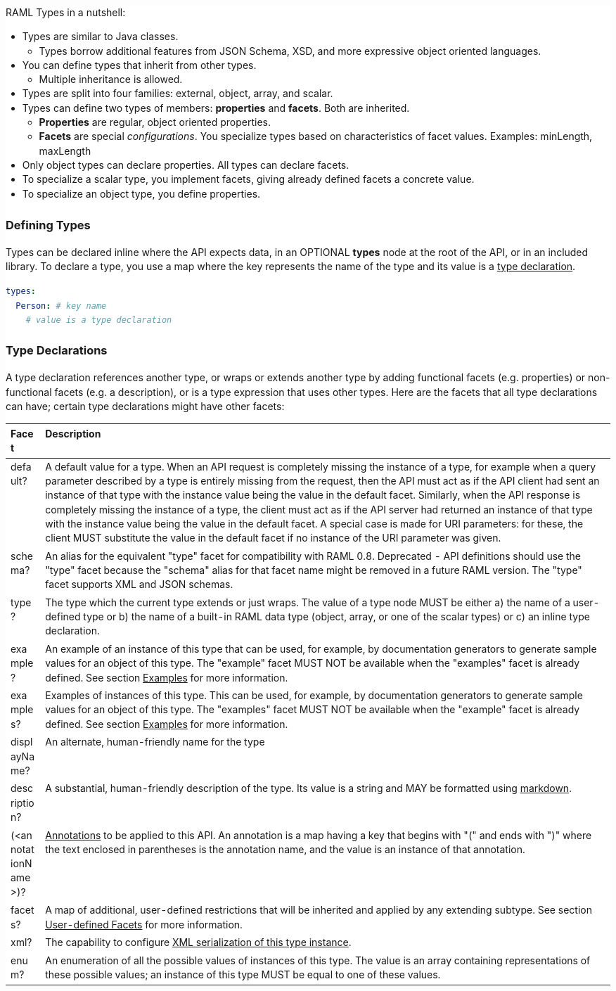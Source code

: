 RAML Types in a nutshell:

- Types are similar to Java classes.
  - Types borrow additional features from JSON Schema, XSD, and more expressive object oriented languages.
- You can define types that inherit from other types.
  - Multiple inheritance is allowed.
- Types are split into four families: external, object, array, and scalar.
- Types can define two types of members: **properties** and **facets**. Both are inherited.
  - **Properties** are regular, object oriented properties.
  - **Facets** are special _configurations_. You specialize types based on characteristics of facet values.
    Examples: minLength, maxLength
- Only object types can declare properties. All types can declare facets.
- To specialize a scalar type, you implement facets, giving already defined facets a concrete value.
- To specialize an object type, you define properties.

### Defining Types

Types can be declared inline where the API expects data, in an OPTIONAL **types** node at the root of the API, or in an included library. To declare a type, you use a map where the key represents the name of the type and its value is a [type declaration](#type-declarations).

```yaml
types:
  Person: # key name
    # value is a type declaration
```

### Type Declarations

A type declaration references another type, or wraps or extends another type by adding functional facets (e.g. properties) or non-functional facets (e.g. a description), or is a type expression that uses other types. Here are the facets that all type declarations can have; certain type declarations might have other facets:

| Facet  | Description |
|:----------|:----------|
| default? | A default value for a type. When an API request is completely missing the instance of a type, for example when a query parameter described by a type is entirely missing from the request, then the API must act as if the API client had sent an instance of that type with the instance value being the value in the default facet. Similarly, when the API response is completely missing the instance of a type, the client must act as if the API server had returned an instance of that type with the instance value being the value in the default facet. A special case is made for URI parameters: for these, the client MUST substitute the value in the default facet if no instance of the URI parameter was given.
| schema? | An alias for the equivalent "type" facet for compatibility with RAML 0.8. Deprecated - API definitions should use the "type" facet because the "schema" alias for that facet name might be removed in a future RAML version. The "type" facet supports XML and JSON schemas.
| type? | The type which the current type extends or just wraps. The value of a type node MUST be either a) the name of a user-defined type or b) the name of a built-in RAML data type (object, array, or one of the scalar types) or c) an inline type declaration.
| example? | An example of an instance of this type that can be used, for example, by documentation generators to generate sample values for an object of this type. The "example" facet MUST NOT be available when the "examples" facet is already defined. See section [Examples](#defining-examples-in-raml) for more information.
| examples? |  Examples of instances of this type. This can be used, for example, by documentation generators to generate sample values for an object of this type. The "examples" facet MUST NOT be available when the "example" facet is already defined. See section [Examples](#defining-examples-in-raml) for more information.
| displayName? | An alternate, human-friendly name for the type
| description? | A substantial, human-friendly description of the type. Its value is a string and MAY be formatted using [markdown](#markdown).
| (&lt;annotationName&gt;)? | [Annotations](#annotations) to be applied to this API. An annotation is a map having a key that begins with "(" and ends with ")" where the text enclosed in parentheses is the annotation name, and the value is an instance of that annotation.
| facets? | A map of additional, user-defined restrictions that will be inherited and applied by any extending subtype. See section [User-defined Facets](#user-defined-facets) for more information.
| xml? | The capability to configure [XML serialization of this type instance](#xml-serialization-of-type-instances).
| enum? | An enumeration of all the possible values of instances of this type. The value is an array containing representations of these possible values; an instance of this type MUST be equal to one of these values.
